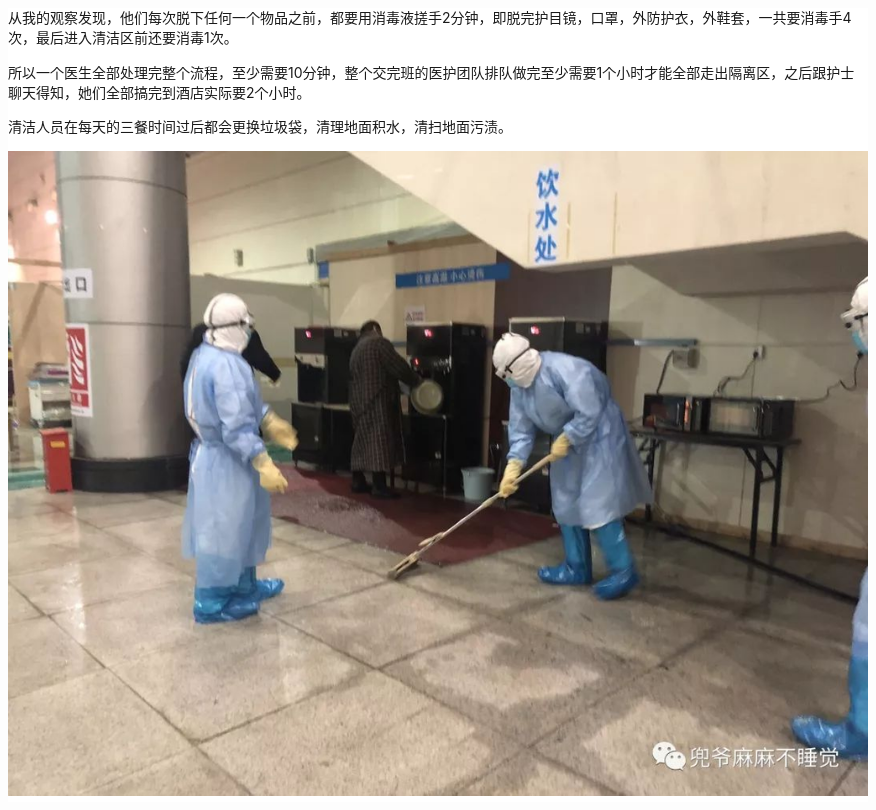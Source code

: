 从我的观察发现，他们每次脱下任何一个物品之前，都要用消毒液搓手2分钟，即脱完护目镜，口罩，外防护衣，外鞋套，一共要消毒手4次，最后进入清洁区前还要消毒1次。

所以一个医生全部处理完整个流程，至少需要10分钟，整个交完班的医护团队排队做完至少需要1个小时才能全部走出隔离区，之后跟护士聊天得知，她们全部搞完到酒店实际要2个小时。

清洁人员在每天的三餐时间过后都会更换垃圾袋，清理地面积水，清扫地面污渍。

![](/images/post/dff70b38902bb759d552050103d58581.jpg)
